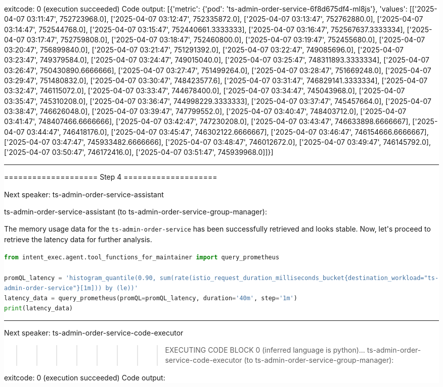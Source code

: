 exitcode: 0 (execution succeeded)
Code output: 
[{'metric': {'pod': 'ts-admin-order-service-6f8d675df4-ml8js'}, 'values': [['2025-04-07 03:11:47', 752723968.0], ['2025-04-07 03:12:47', 752335872.0], ['2025-04-07 03:13:47', 752762880.0], ['2025-04-07 03:14:47', 752544768.0], ['2025-04-07 03:15:47', 752440661.3333333], ['2025-04-07 03:16:47', 752567637.3333334], ['2025-04-07 03:17:47', 752759808.0], ['2025-04-07 03:18:47', 752460800.0], ['2025-04-07 03:19:47', 752455680.0], ['2025-04-07 03:20:47', 756899840.0], ['2025-04-07 03:21:47', 751291392.0], ['2025-04-07 03:22:47', 749085696.0], ['2025-04-07 03:23:47', 749379584.0], ['2025-04-07 03:24:47', 749015040.0], ['2025-04-07 03:25:47', 748311893.3333334], ['2025-04-07 03:26:47', 750430890.6666666], ['2025-04-07 03:27:47', 751499264.0], ['2025-04-07 03:28:47', 751669248.0], ['2025-04-07 03:29:47', 751480832.0], ['2025-04-07 03:30:47', 748423577.6], ['2025-04-07 03:31:47', 746829141.3333334], ['2025-04-07 03:32:47', 746115072.0], ['2025-04-07 03:33:47', 744678400.0], ['2025-04-07 03:34:47', 745043968.0], ['2025-04-07 03:35:47', 745310208.0], ['2025-04-07 03:36:47', 744998229.3333333], ['2025-04-07 03:37:47', 745457664.0], ['2025-04-07 03:38:47', 746626048.0], ['2025-04-07 03:39:47', 747799552.0], ['2025-04-07 03:40:47', 748403712.0], ['2025-04-07 03:41:47', 748407466.6666666], ['2025-04-07 03:42:47', 747230208.0], ['2025-04-07 03:43:47', 746633898.6666667], ['2025-04-07 03:44:47', 746418176.0], ['2025-04-07 03:45:47', 746302122.6666667], ['2025-04-07 03:46:47', 746154666.6666667], ['2025-04-07 03:47:47', 745933482.6666666], ['2025-04-07 03:48:47', 746012672.0], ['2025-04-07 03:49:47', 746145792.0], ['2025-04-07 03:50:47', 746172416.0], ['2025-04-07 03:51:47', 745939968.0]]}]


--------------------------------------------------------------------------------
==================== Step 4 ====================

Next speaker: ts-admin-order-service-assistant

ts-admin-order-service-assistant (to ts-admin-order-service-group-manager):

The memory usage data for the `ts-admin-order-service` has been successfully retrieved and looks stable. Now, let's proceed to retrieve the latency data for further analysis.

```python
from intent_exec.agent.tool_functions_for_maintainer import query_prometheus

promQL_latency = 'histogram_quantile(0.90, sum(rate(istio_request_duration_milliseconds_bucket{destination_workload="ts-admin-order-service"}[1m])) by (le))'
latency_data = query_prometheus(promQL=promQL_latency, duration='40m', step='1m')
print(latency_data)
```

--------------------------------------------------------------------------------

Next speaker: ts-admin-order-service-code-executor


>>>>>>>> EXECUTING CODE BLOCK 0 (inferred language is python)...
ts-admin-order-service-code-executor (to ts-admin-order-service-group-manager):

exitcode: 0 (execution succeeded)
Code output: 